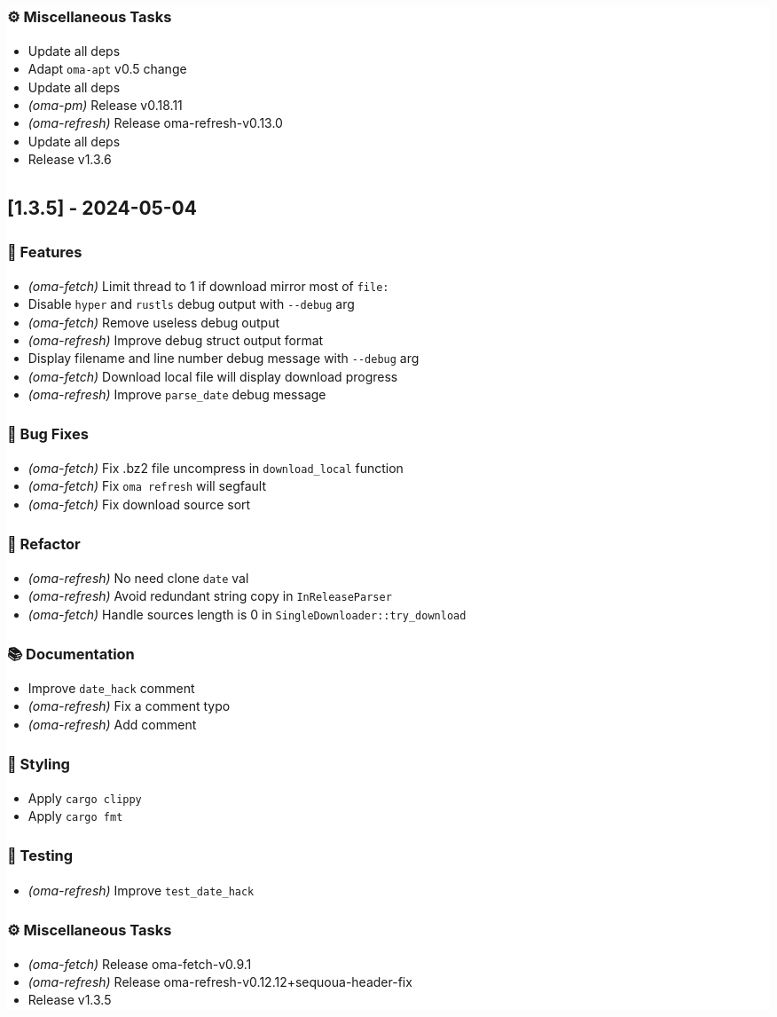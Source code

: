 ### ⚙️ Miscellaneous Tasks

- Update all deps
- Adapt `oma-apt` v0.5 change
- Update all deps
- *(oma-pm)* Release v0.18.11
- *(oma-refresh)* Release oma-refresh-v0.13.0
- Update all deps
- Release v1.3.6

## [1.3.5] - 2024-05-04

### 🚀 Features

- *(oma-fetch)* Limit thread to 1 if download mirror most of `file:`
- Disable `hyper` and `rustls` debug output with `--debug` arg
- *(oma-fetch)* Remove useless debug output
- *(oma-refresh)* Improve debug struct output format
- Display filename and line number debug message with `--debug` arg
- *(oma-fetch)* Download local file will display download progress
- *(oma-refresh)* Improve `parse_date` debug message

### 🐛 Bug Fixes

- *(oma-fetch)* Fix .bz2 file uncompress in `download_local` function
- *(oma-fetch)* Fix `oma refresh` will segfault
- *(oma-fetch)* Fix download source sort

### 🚜 Refactor

- *(oma-refresh)* No need clone `date` val
- *(oma-refresh)* Avoid redundant string copy in `InReleaseParser`
- *(oma-fetch)* Handle sources length is 0 in `SingleDownloader::try_download`

### 📚 Documentation

- Improve `date_hack` comment
- *(oma-refresh)* Fix a comment typo
- *(oma-refresh)* Add comment

### 🎨 Styling

- Apply `cargo clippy`
- Apply `cargo fmt`

### 🧪 Testing

- *(oma-refresh)* Improve `test_date_hack`

### ⚙️ Miscellaneous Tasks

- *(oma-fetch)* Release oma-fetch-v0.9.1
- *(oma-refresh)* Release oma-refresh-v0.12.12+sequoua-header-fix
- Release v1.3.5
